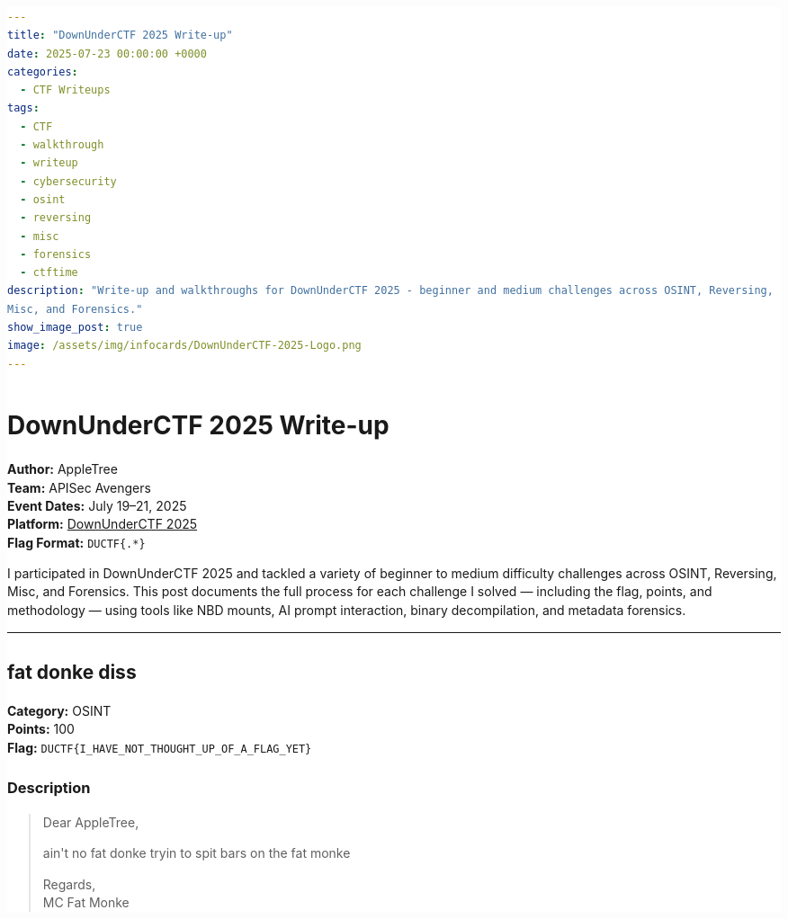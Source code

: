 ```yaml
---
title: "DownUnderCTF 2025 Write-up"
date: 2025-07-23 00:00:00 +0000
categories: 
  - CTF Writeups
tags: 
  - CTF
  - walkthrough
  - writeup
  - cybersecurity
  - osint
  - reversing
  - misc
  - forensics
  - ctftime
description: "Write-up and walkthroughs for DownUnderCTF 2025 - beginner and medium challenges across OSINT, Reversing, Misc, and Forensics."
show_image_post: true
image: /assets/img/infocards/DownUnderCTF-2025-Logo.png
---
```


# DownUnderCTF 2025 Write-up

**Author:** AppleTree  
**Team:** APISec Avengers  
**Event Dates:** July 19–21, 2025  
**Platform:** [DownUnderCTF 2025](https://2025.duc.tf/)  
**Flag Format:** `DUCTF{.*}`

I participated in DownUnderCTF 2025 and tackled a variety of beginner to medium difficulty challenges across OSINT, Reversing, Misc, and Forensics. This post documents the full process for each challenge I solved — including the flag, points, and methodology — using tools like NBD mounts, AI prompt interaction, binary decompilation, and metadata forensics.

---

## fat donke diss  
**Category:** OSINT  
**Points:** 100  
**Flag:** `DUCTF{I_HAVE_NOT_THOUGHT_UP_OF_A_FLAG_YET}`

### Description
> Dear AppleTree,  
> 
> ain't no fat donke tryin to spit bars on the fat monke  
>  
> Regards,  
> MC Fat Monke
